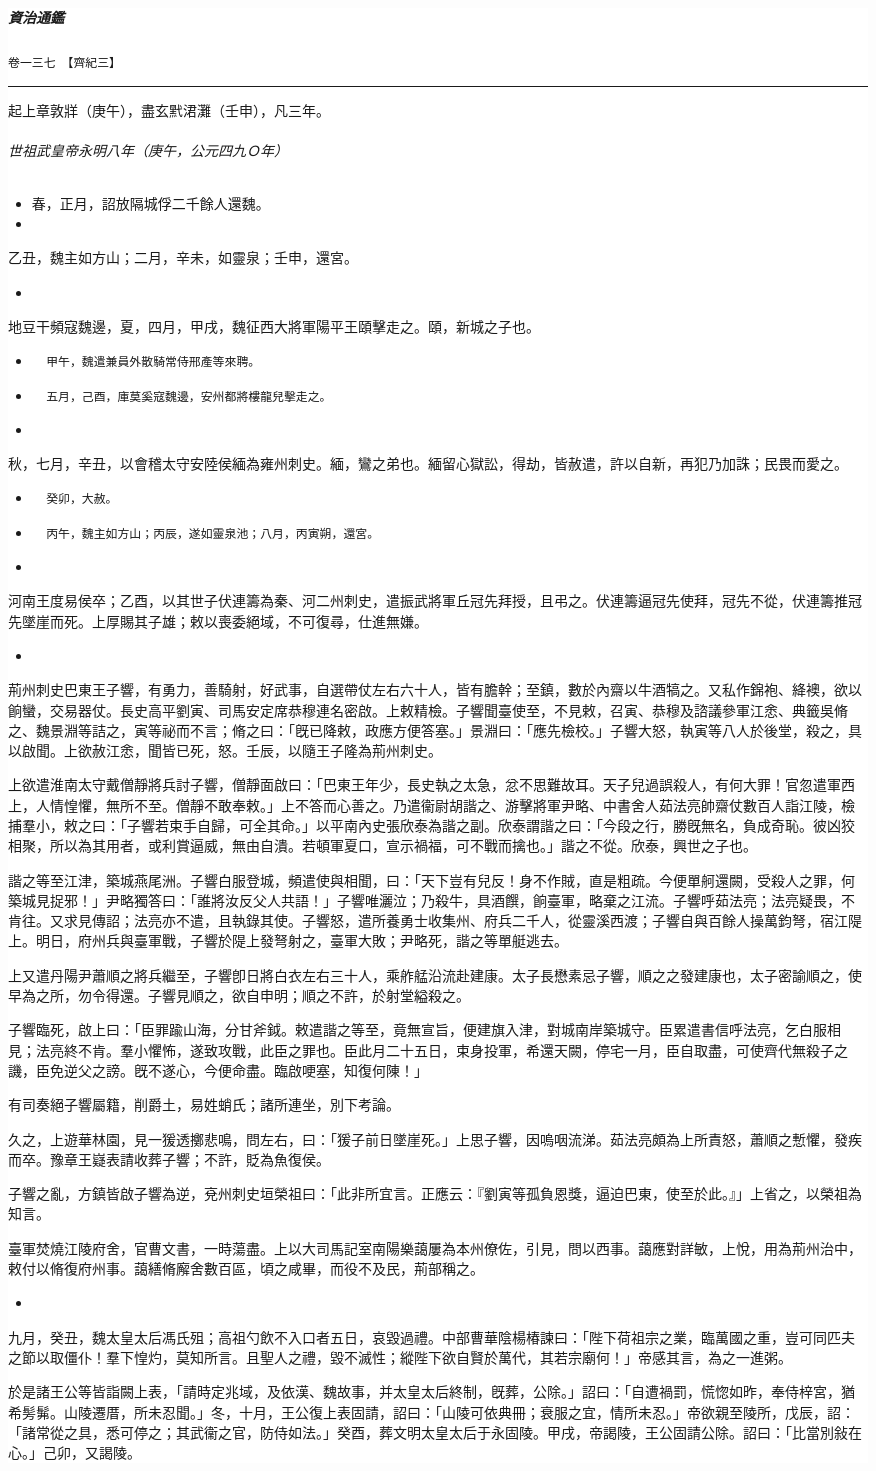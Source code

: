 

##### 資治通鑑

`卷一三七　【齊紀三】`

* * *

起上章敦牂（庚午），盡玄黓涒灘（壬申），凡三年。

###### 世祖武皇帝永明八年（庚午，公元四九Ｏ年）

*   春，正月，詔放隔城俘二千餘人還魏。
*
乙丑，魏主如方山；二月，辛未，如靈泉；壬申，還宮。

*
地豆干頻寇魏邊，夏，四月，甲戌，魏征西大將軍陽平王頤擊走之。頤，新城之子也。

*       甲午，魏遣兼員外散騎常侍邢產等來聘。
*       五月，己酉，庫莫奚寇魏邊，安州都將樓龍兒擊走之。
*
秋，七月，辛丑，以會稽太守安陸侯緬為雍州刺史。緬，鸞之弟也。緬留心獄訟，得劫，皆赦遣，許以自新，再犯乃加誅；民畏而愛之。

*       癸卯，大赦。
*       丙午，魏主如方山；丙辰，遂如靈泉池；八月，丙寅朔，還宮。
*
河南王度易侯卒；乙酉，以其世子伏連籌為秦、河二州刺史，遣振武將軍丘冠先拜授，且弔之。伏連籌逼冠先使拜，冠先不從，伏連籌推冠先墜崖而死。上厚賜其子雄；敕以喪委絕域，不可復尋，仕進無嫌。

*
荊州刺史巴東王子響，有勇力，善騎射，好武事，自選帶仗左右六十人，皆有膽幹；至鎮，數於內齋以牛酒犒之。又私作錦袍、絳襖，欲以餉蠻，交易器仗。長史高平劉寅、司馬安定席恭穆連名密啟。上敕精檢。子響聞臺使至，不見敕，召寅、恭穆及諮議參軍江悆、典籤吳脩之、魏景淵等詰之，寅等祕而不言；脩之曰：「旣已降敕，政應方便答塞。」景淵曰：「應先檢校。」子響大怒，執寅等八人於後堂，殺之，具以啟聞。上欲赦江悆，聞皆已死，怒。壬辰，以隨王子隆為荊州刺史。

上欲遣淮南太守戴僧靜將兵討子響，僧靜面啟曰：「巴東王年少，長史執之太急，忿不思難故耳。天子兒過誤殺人，有何大罪！官忽遣軍西上，人情惶懼，無所不至。僧靜不敢奉敕。」上不答而心善之。乃遣衞尉胡諧之、游擊將軍尹略、中書舍人茹法亮帥齋仗數百人詣江陵，檢捕羣小，敕之曰：「子響若束手自歸，可全其命。」以平南內史張欣泰為諧之副。欣泰謂諧之曰：「今段之行，勝旣無名，負成奇恥。彼凶狡相聚，所以為其用者，或利賞逼威，無由自潰。若頓軍夏口，宣示禍福，可不戰而擒也。」諧之不從。欣泰，興世之子也。

諧之等至江津，築城燕尾洲。子響白服登城，頻遣使與相聞，曰：「天下豈有兒反！身不作賊，直是粗疏。今便單舸還闕，受殺人之罪，何築城見捉邪！」尹略獨答曰：「誰將汝反父人共語！」子響唯灑泣；乃殺牛，具酒饌，餉臺軍，略棄之江流。子響呼茹法亮；法亮疑畏，不肯往。又求見傳詔；法亮亦不遣，且執錄其使。子響怒，遣所養勇士收集州、府兵二千人，從靈溪西渡；子響自與百餘人操萬鈞弩，宿江隄上。明日，府州兵與臺軍戰，子響於隄上發弩射之，臺軍大敗；尹略死，諧之等單艇逃去。

上又遣丹陽尹蕭順之將兵繼至，子響卽日將白衣左右三十人，乘舴艋沿流赴建康。太子長懋素忌子響，順之之發建康也，太子密諭順之，使早為之所，勿令得還。子響見順之，欲自申明；順之不許，於射堂縊殺之。

子響臨死，啟上曰：「臣罪踰山海，分甘斧鉞。敕遣諧之等至，竟無宣旨，便建旗入津，對城南岸築城守。臣累遣書信呼法亮，乞白服相見；法亮終不肯。羣小懼怖，遂致攻戰，此臣之罪也。臣此月二十五日，束身投軍，希還天闕，停宅一月，臣自取盡，可使齊代無殺子之譏，臣免逆父之謗。旣不遂心，今便命盡。臨啟哽塞，知復何陳！」

有司奏絕子響屬籍，削爵土，易姓蛸氏；諸所連坐，別下考論。

久之，上遊華林園，見一猨透擲悲鳴，問左右，曰：「猨子前日墜崖死。」上思子響，因嗚咽流涕。茹法亮頗為上所責怒，蕭順之慙懼，發疾而卒。豫章王嶷表請收葬子響；不許，貶為魚復侯。

子響之亂，方鎮皆啟子響為逆，兗州刺史垣榮祖曰：「此非所宜言。正應云：『劉寅等孤負恩獎，逼迫巴東，使至於此。』」上省之，以榮祖為知言。

臺軍焚燒江陵府舍，官曹文書，一時蕩盡。上以大司馬記室南陽樂藹屢為本州僚佐，引見，問以西事。藹應對詳敏，上悅，用為荊州治中，敕付以脩復府州事。藹繕脩廨舍數百區，頃之咸畢，而役不及民，荊部稱之。

*
九月，癸丑，魏太皇太后馮氏殂；高祖勺飲不入口者五日，哀毀過禮。中部曹華陰楊椿諫曰：「陛下荷祖宗之業，臨萬國之重，豈可同匹夫之節以取僵仆！羣下惶灼，莫知所言。且聖人之禮，毀不滅性；縱陛下欲自賢於萬代，其若宗廟何！」帝感其言，為之一進粥。

於是諸王公等皆詣闕上表，「請時定兆域，及依漢、魏故事，并太皇太后終制，旣葬，公除。」詔曰：「自遭禍罰，慌惚如昨，奉侍梓宮，猶希髣髴。山陵遷厝，所未忍聞。」冬，十月，王公復上表固請，詔曰：「山陵可依典冊；衰服之宜，情所未忍。」帝欲親至陵所，戊辰，詔：「諸常從之具，悉可停之；其武衞之官，防侍如法。」癸酉，葬文明太皇太后于永固陵。甲戌，帝謁陵，王公固請公除。詔曰：「比當別敍在心。」己卯，又謁陵。
